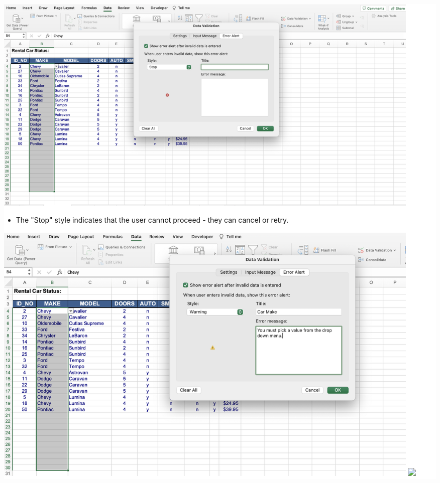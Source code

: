 <img src="Images/stop.png" width="800" />

- The "Stop" style indicates that the user cannot proceed - they can cancel or retry.

<img src="Images/warning.png" width="800" />
<img src="Images/warningoptions
.png" width="800" />
